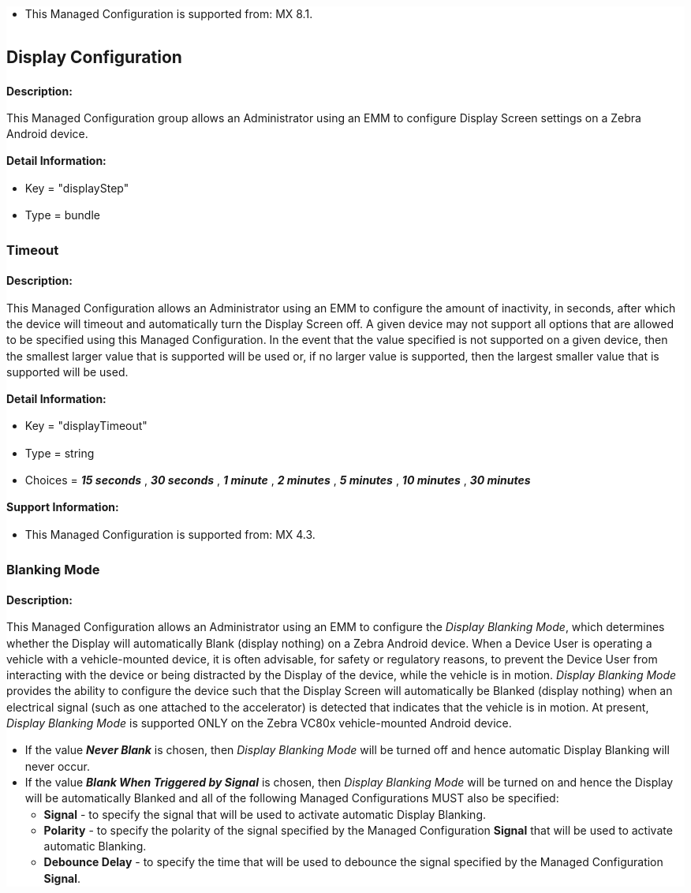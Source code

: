 - This Managed Configuration is supported from: MX 8.1.


## Display Configuration


**Description:** 

This Managed Configuration group allows an Administrator using an EMM to configure Display Screen settings on a Zebra Android device.


**Detail Information:** 

- Key = "displayStep" 

- Type = bundle 


### Timeout


**Description:** 

This Managed Configuration allows an Administrator using an EMM to configure the amount of inactivity, in seconds, after which the device will timeout and automatically turn the Display Screen off.
A given device may not support all options that are allowed to be specified using this Managed Configuration. In the event that the value specified is not supported on a given device, then the smallest larger value that is supported will be used or, if no larger value is supported, then the largest smaller value that is supported will be used.


**Detail Information:** 

- Key = "displayTimeout" 

- Type = string 

- Choices = ***15 seconds*** , ***30 seconds*** , ***1 minute*** , ***2 minutes*** , ***5 minutes*** , ***10 minutes*** , ***30 minutes*** 


**Support Information:** 

- This Managed Configuration is supported from: MX 4.3.


### Blanking Mode


**Description:** 

This Managed Configuration allows an Administrator using an EMM to configure the *Display Blanking Mode*, which determines whether the Display will automatically Blank (display nothing) on a Zebra Android device.
When a Device User is operating a vehicle with a vehicle-mounted device, it is often advisable, for safety or regulatory reasons, to prevent the Device User from interacting with the device or being distracted by the Display of the device, while the vehicle is in motion. *Display Blanking Mode* provides the ability to configure the device such that the Display Screen will automatically be Blanked (display nothing) when an electrical signal (such as one attached to the accelerator) is detected that indicates that the vehicle is in motion.
At present, *Display Blanking Mode* is supported ONLY on the Zebra VC80x vehicle-mounted Android device.
- If the value ***Never Blank*** is chosen, then *Display Blanking Mode* will be turned off and hence automatic Display Blanking will never occur.
- If the value ***Blank When Triggered by Signal*** is chosen, then *Display Blanking Mode* will be turned on and hence the Display will be automatically Blanked and all of the following Managed Configurations MUST also be specified:
  - **Signal** - to specify the signal that will be used to activate automatic Display Blanking.
  - **Polarity** - to specify the polarity of the signal specified by the Managed Configuration **Signal** that will be used to activate automatic Blanking.
  - **Debounce Delay** - to specify the time that will be used to debounce the signal specified by the Managed Configuration **Signal**.
